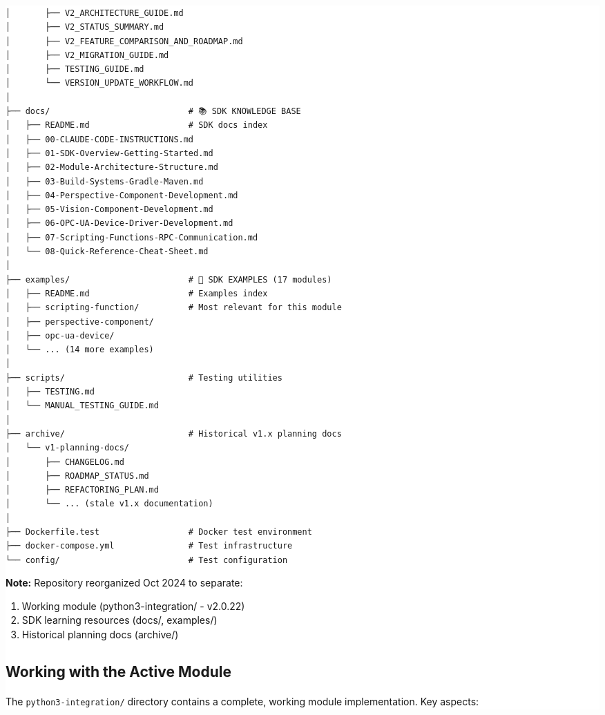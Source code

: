 ```
│       ├── V2_ARCHITECTURE_GUIDE.md
│       ├── V2_STATUS_SUMMARY.md
│       ├── V2_FEATURE_COMPARISON_AND_ROADMAP.md
│       ├── V2_MIGRATION_GUIDE.md
│       ├── TESTING_GUIDE.md
│       └── VERSION_UPDATE_WORKFLOW.md
│
├── docs/                            # 📚 SDK KNOWLEDGE BASE
│   ├── README.md                    # SDK docs index
│   ├── 00-CLAUDE-CODE-INSTRUCTIONS.md
│   ├── 01-SDK-Overview-Getting-Started.md
│   ├── 02-Module-Architecture-Structure.md
│   ├── 03-Build-Systems-Gradle-Maven.md
│   ├── 04-Perspective-Component-Development.md
│   ├── 05-Vision-Component-Development.md
│   ├── 06-OPC-UA-Device-Driver-Development.md
│   ├── 07-Scripting-Functions-RPC-Communication.md
│   └── 08-Quick-Reference-Cheat-Sheet.md
│
├── examples/                        # 🔨 SDK EXAMPLES (17 modules)
│   ├── README.md                    # Examples index
│   ├── scripting-function/          # Most relevant for this module
│   ├── perspective-component/
│   ├── opc-ua-device/
│   └── ... (14 more examples)
│
├── scripts/                         # Testing utilities
│   ├── TESTING.md
│   └── MANUAL_TESTING_GUIDE.md
│
├── archive/                         # Historical v1.x planning docs
│   └── v1-planning-docs/
│       ├── CHANGELOG.md
│       ├── ROADMAP_STATUS.md
│       ├── REFACTORING_PLAN.md
│       └── ... (stale v1.x documentation)
│
├── Dockerfile.test                  # Docker test environment
├── docker-compose.yml               # Test infrastructure
└── config/                          # Test configuration
```

**Note:** Repository reorganized Oct 2024 to separate:
1. Working module (python3-integration/ - v2.0.22)
2. SDK learning resources (docs/, examples/)
3. Historical planning docs (archive/)

## Working with the Active Module

The `python3-integration/` directory contains a complete, working module implementation. Key aspects:
